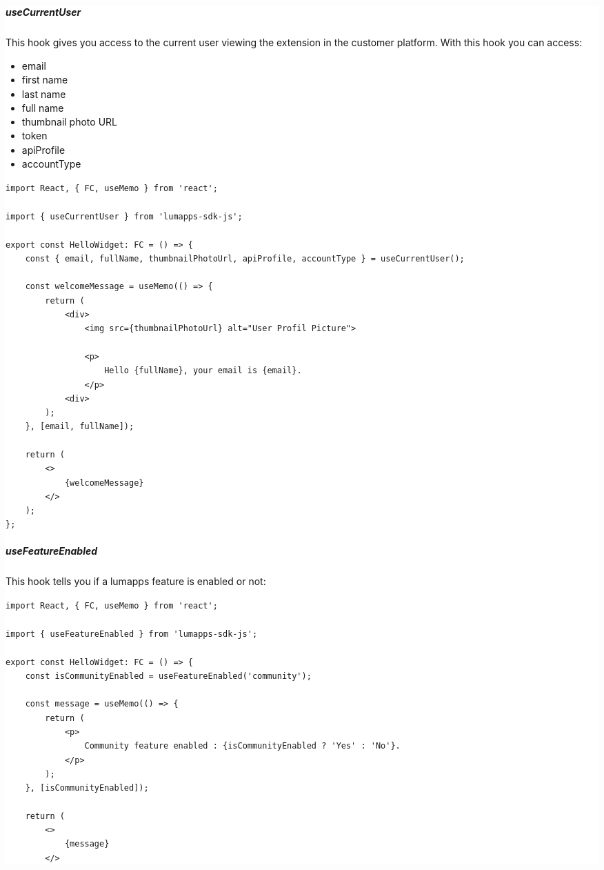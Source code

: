 ##### useCurrentUser

This hook gives you access to the current user viewing the extension in the customer platform.
With this hook you can access:

-   email
-   first name
-   last name
-   full name
-   thumbnail photo URL
-   token
-   apiProfile
-   accountType

```tsx
import React, { FC, useMemo } from 'react';

import { useCurrentUser } from 'lumapps-sdk-js';

export const HelloWidget: FC = () => {
    const { email, fullName, thumbnailPhotoUrl, apiProfile, accountType } = useCurrentUser();

    const welcomeMessage = useMemo(() => {
        return (
            <div>
                <img src={thumbnailPhotoUrl} alt="User Profil Picture">

                <p>
                    Hello {fullName}, your email is {email}.
                </p>
            <div>
        );
    }, [email, fullName]);

    return (
        <>
            {welcomeMessage}
        </>
    );
};
```

##### useFeatureEnabled

This hook tells you if a lumapps feature is enabled or not:

```tsx
import React, { FC, useMemo } from 'react';

import { useFeatureEnabled } from 'lumapps-sdk-js';

export const HelloWidget: FC = () => {
    const isCommunityEnabled = useFeatureEnabled('community');

    const message = useMemo(() => {
        return (
            <p>
                Community feature enabled : {isCommunityEnabled ? 'Yes' : 'No'}.
            </p>
        );
    }, [isCommunityEnabled]);

    return (
        <>
            {message}
        </>
```